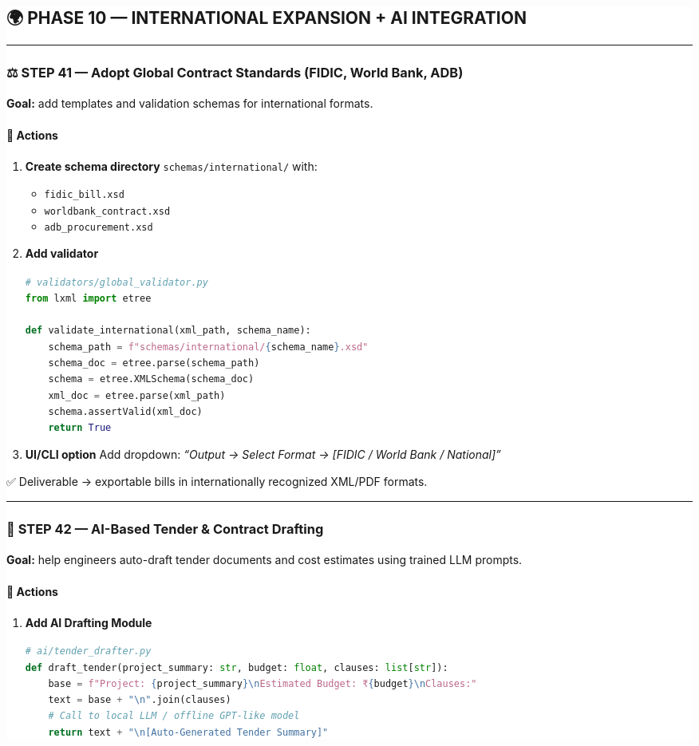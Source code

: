 
## 🌍 **PHASE 10 — INTERNATIONAL EXPANSION + AI INTEGRATION**

---

### ⚖️ **STEP 41 — Adopt Global Contract Standards (FIDIC, World Bank, ADB)**

**Goal:** add templates and validation schemas for international formats.

#### 🔹 Actions

1. **Create schema directory**
   `schemas/international/` with:

   * `fidic_bill.xsd`
   * `worldbank_contract.xsd`
   * `adb_procurement.xsd`

2. **Add validator**

   ```python
   # validators/global_validator.py
   from lxml import etree

   def validate_international(xml_path, schema_name):
       schema_path = f"schemas/international/{schema_name}.xsd"
       schema_doc = etree.parse(schema_path)
       schema = etree.XMLSchema(schema_doc)
       xml_doc = etree.parse(xml_path)
       schema.assertValid(xml_doc)
       return True
   ```

3. **UI/CLI option**
   Add dropdown: *“Output → Select Format → [FIDIC / World Bank / National]”*

✅ Deliverable → exportable bills in internationally recognized XML/PDF formats.

---

### 🧠 **STEP 42 — AI-Based Tender & Contract Drafting**

**Goal:** help engineers auto-draft tender documents and cost estimates using trained LLM prompts.

#### 🔹 Actions

1. **Add AI Drafting Module**

   ```python
   # ai/tender_drafter.py
   def draft_tender(project_summary: str, budget: float, clauses: list[str]):
       base = f"Project: {project_summary}\nEstimated Budget: ₹{budget}\nClauses:"
       text = base + "\n".join(clauses)
       # Call to local LLM / offline GPT-like model
       return text + "\n[Auto-Generated Tender Summary]"
   ```

